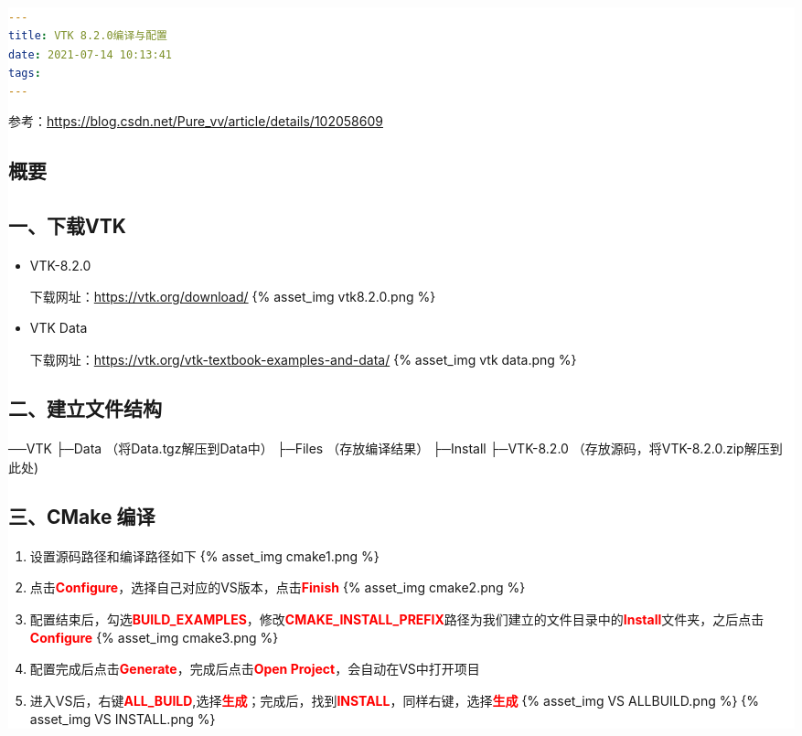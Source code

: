 ```yaml
---
title: VTK 8.2.0编译与配置
date: 2021-07-14 10:13:41
tags:
---
```




参考：https://blog.csdn.net/Pure_vv/article/details/102058609

## 概要



## 一、下载VTK

- VTK-8.2.0

  下载网址：https://vtk.org/download/
   {% asset_img vtk8.2.0.png %}

- VTK Data

  下载网址：https://vtk.org/vtk-textbook-examples-and-data/
  {% asset_img vtk data.png %}

## 二、建立文件结构

──VTK
    ├─Data （将Data.tgz解压到Data中）
    ├─Files （存放编译结果）
    ├─Install
    ├─VTK-8.2.0 （存放源码，将VTK-8.2.0.zip解压到此处)

## 三、CMake 编译

1. 设置源码路径和编译路径如下
   {% asset_img cmake1.png %}

2. 点击<font color="red">**Configure**</font>，选择自己对应的VS版本，点击<font color="red">**Finish**</font>
   {% asset_img cmake2.png %}

3. 配置结束后，勾选<font color="red">**BUILD_EXAMPLES**</font>，修改<font color="red">**CMAKE_INSTALL_PREFIX**</font>路径为我们建立的文件目录中的<font color="red">**Install**</font>文件夹，之后点击<font color="red">**Configure**</font>
   {% asset_img cmake3.png %}

4. 配置完成后点击<font color="red">**Generate**</font>，完成后点击<font color="red">**Open Project**</font>，会自动在VS中打开项目

5. 进入VS后，右键<font color="red">**ALL_BUILD**</font>,选择<font color="red">**生成**</font>；完成后，找到<font color="red">**INSTALL**</font>，同样右键，选择<font color="red">**生成**</font>
   {% asset_img VS ALLBUILD.png %} {% asset_img VS INSTALL.png %}
